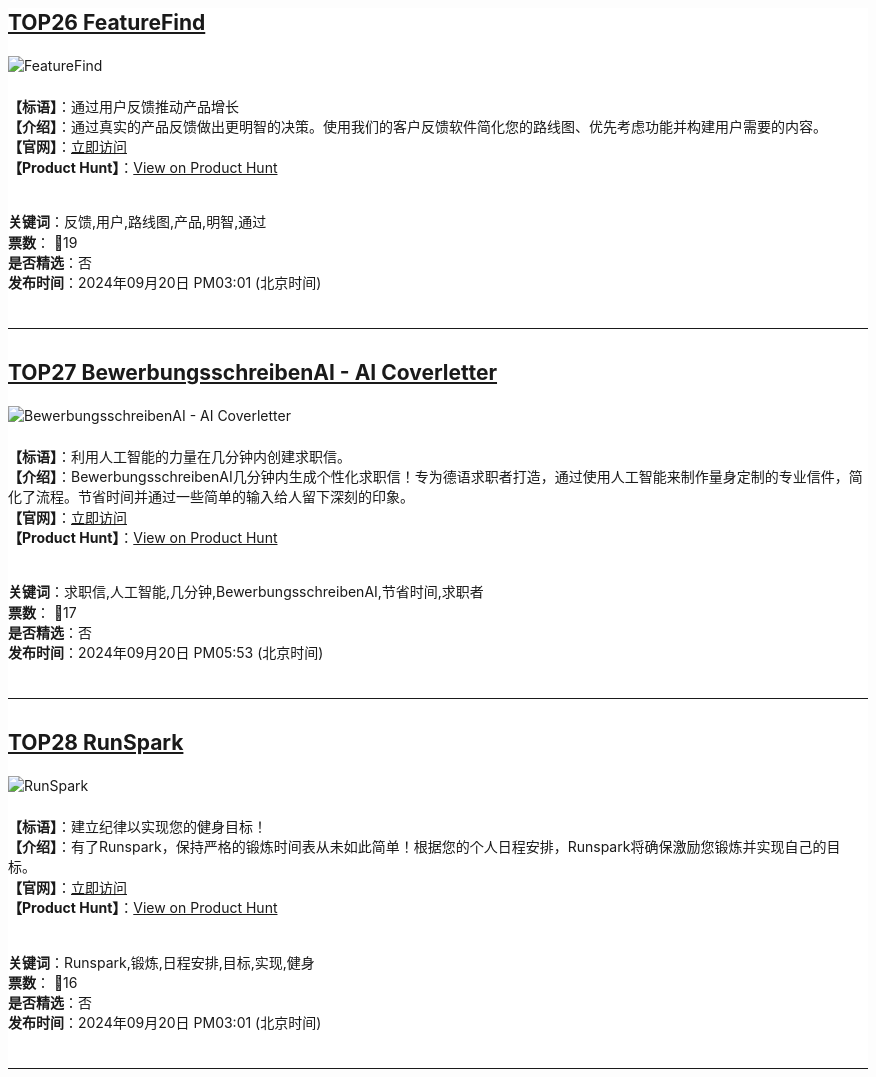 ## [TOP26    FeatureFind](https://www.producthunt.com/posts/featurefind)
![FeatureFind](https://ph-files.imgix.net/1d7ef48b-c77d-43fb-8cd5-0f07e03a0052.jpeg?auto=format&fit=crop&frame=1&h=512&w=1024)<br /><br />
**【标语】**：通过用户反馈推动产品增长<br />
**【介绍】**：通过真实的产品反馈做出更明智的决策。使用我们的客户反馈软件简化您的路线图、优先考虑功能并构建用户需要的内容。<br />
**【官网】**：[立即访问](https://www.producthunt.com/r/5UBL5KC5EZ5SKE)<br />
**【Product Hunt】**：[View on Product Hunt](https://www.producthunt.com/posts/featurefind)<br /><br />

**关键词**：反馈,用户,路线图,产品,明智,通过<br />
**票数**： 🔺19<br />
**是否精选**：否<br />
**发布时间**：2024年09月20日 PM03:01 (北京时间)<br /><br />

---

## [TOP27    BewerbungsschreibenAI - AI Coverletter](https://www.producthunt.com/posts/bewerbungsschreibenai-ai-coverletter)
![BewerbungsschreibenAI - AI Coverletter](https://ph-files.imgix.net/6034f598-1768-4652-bb0c-244062202c25.png?auto=format&fit=crop&frame=1&h=512&w=1024)<br /><br />
**【标语】**：利用人工智能的力量在几分钟内创建求职信。<br />
**【介绍】**：BewerbungsschreibenAI几分钟内生成个性化求职信！专为德语求职者打造，通过使用人工智能来制作量身定制的专业信件，简化了流程。节省时间并通过一些简单的输入给人留下深刻的印象。<br />
**【官网】**：[立即访问](https://www.producthunt.com/r/7PUPE6QAEHS7MI)<br />
**【Product Hunt】**：[View on Product Hunt](https://www.producthunt.com/posts/bewerbungsschreibenai-ai-coverletter)<br /><br />

**关键词**：求职信,人工智能,几分钟,BewerbungsschreibenAI,节省时间,求职者<br />
**票数**： 🔺17<br />
**是否精选**：否<br />
**发布时间**：2024年09月20日 PM05:53 (北京时间)<br /><br />

---

## [TOP28    RunSpark](https://www.producthunt.com/posts/runspark)
![RunSpark](https://ph-files.imgix.net/99b4fc3e-21fa-4a54-93c2-3837f662a1c4.png?auto=format&fit=crop&frame=1&h=512&w=1024)<br /><br />
**【标语】**：建立纪律以实现您的健身目标！<br />
**【介绍】**：有了Runspark，保持严格的锻炼时间表从未如此简单！根据您的个人日程安排，Runspark将确保激励您锻炼并实现自己的目标。<br />
**【官网】**：[立即访问](https://www.producthunt.com/r/KQQHS42TML2KMR)<br />
**【Product Hunt】**：[View on Product Hunt](https://www.producthunt.com/posts/runspark)<br /><br />

**关键词**：Runspark,锻炼,日程安排,目标,实现,健身<br />
**票数**： 🔺16<br />
**是否精选**：否<br />
**发布时间**：2024年09月20日 PM03:01 (北京时间)<br /><br />

---
